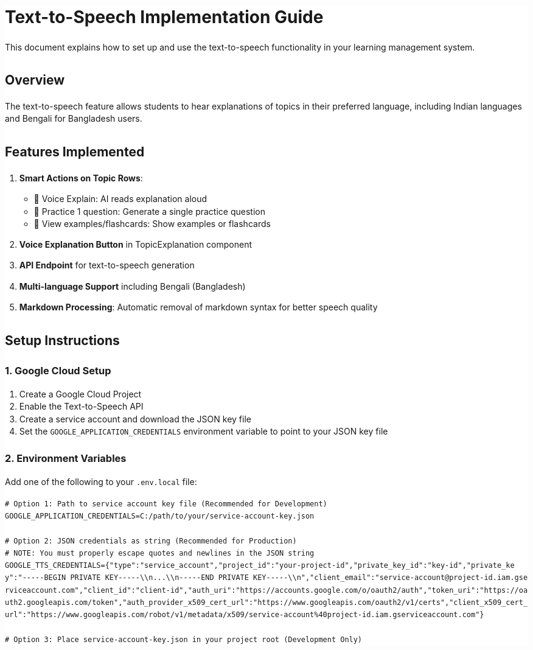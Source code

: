 # Text-to-Speech Implementation Guide

This document explains how to set up and use the text-to-speech functionality in your learning management system.

## Overview

The text-to-speech feature allows students to hear explanations of topics in their preferred language, including Indian languages and Bengali for Bangladesh users.

## Features Implemented

1. **Smart Actions on Topic Rows**:
   - 🎤 Voice Explain: AI reads explanation aloud
   - 🧩 Practice 1 question: Generate a single practice question
   - 🧾 View examples/flashcards: Show examples or flashcards

2. **Voice Explanation Button** in TopicExplanation component
3. **API Endpoint** for text-to-speech generation
4. **Multi-language Support** including Bengali (Bangladesh)
5. **Markdown Processing**: Automatic removal of markdown syntax for better speech quality

## Setup Instructions

### 1. Google Cloud Setup

1. Create a Google Cloud Project
2. Enable the Text-to-Speech API
3. Create a service account and download the JSON key file
4. Set the `GOOGLE_APPLICATION_CREDENTIALS` environment variable to point to your JSON key file

### 2. Environment Variables

Add one of the following to your `.env.local` file:

```env
# Option 1: Path to service account key file (Recommended for Development)
GOOGLE_APPLICATION_CREDENTIALS=C:/path/to/your/service-account-key.json

# Option 2: JSON credentials as string (Recommended for Production)
# NOTE: You must properly escape quotes and newlines in the JSON string
GOOGLE_TTS_CREDENTIALS={"type":"service_account","project_id":"your-project-id","private_key_id":"key-id","private_key":"-----BEGIN PRIVATE KEY-----\\n...\\n-----END PRIVATE KEY-----\\n","client_email":"service-account@project-id.iam.gserviceaccount.com","client_id":"client-id","auth_uri":"https://accounts.google.com/o/oauth2/auth","token_uri":"https://oauth2.googleapis.com/token","auth_provider_x509_cert_url":"https://www.googleapis.com/oauth2/v1/certs","client_x509_cert_url":"https://www.googleapis.com/robot/v1/metadata/x509/service-account%40project-id.iam.gserviceaccount.com"}

# Option 3: Place service-account-key.json in your project root (Development Only)
```
